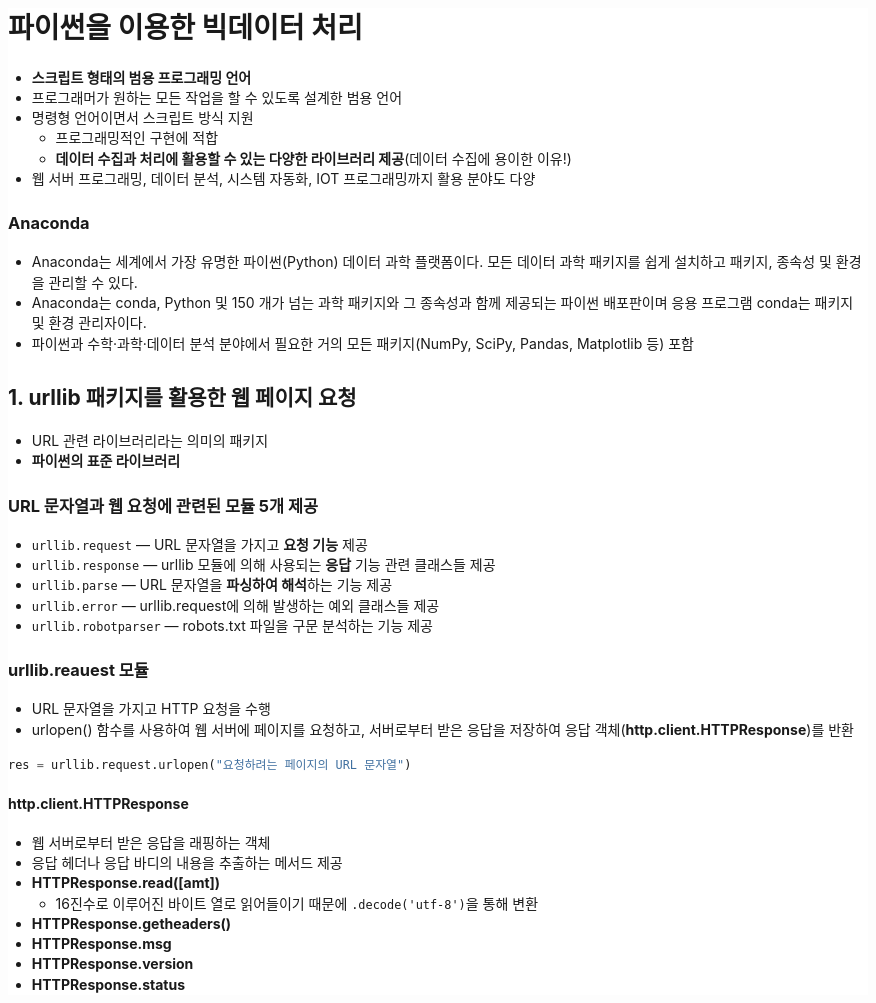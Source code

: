 # 파이썬을 이용한 빅데이터 처리

- **스크립트 형태의 범용 프로그래밍 언어**
- 프로그래머가 원하는 모든 작업을 할 수 있도록 설계한 범용 언어
- 명령형 언어이면서 스크립트 방식 지원
  - 프로그래밍적인 구현에 적합
  - **데이터 수집과 처리에 활용할 수 있는 다양한 라이브러리 제공**(데이터 수집에 용이한 이유!)
- 웹 서버 프로그래밍, 데이터 분석, 시스템 자동화,  IOT 프로그래밍까지 활용 분야도 다양

### Anaconda

- Anaconda는 세계에서 가장 유명한 파이썬(Python) 데이터 과학 플랫폼이다. 모든 데이터 과학 패키지를 쉽게
  설치하고 패키지, 종속성 및 환경을 관리할 수 있다. 
- Anaconda는 conda, Python 및 150 개가 넘는 과학 패키지와 그 종속성과 함께 제공되는 파이썬 배포판이며 응용 프로그램 conda는 패키지 및 환경 관리자이다. 
- 파이썬과 수학·과학·데이터 분석 분야에서 필요한 거의 모든 패키지(NumPy, SciPy, Pandas, Matplotlib 등) 포함



## 1. urllib 패키지를 활용한 웹 페이지 요청

- URL 관련 라이브러리라는 의미의 패키지
- **파이썬의 표준 라이브러리**

### URL 문자열과 웹 요청에 관련된 모듈 5개 제공

- `urllib.request` — URL 문자열을 가지고 **요청 기능** 제공
- `urllib.response` — urllib 모듈에 의해 사용되는 **응답** 기능 관련 클래스들 제공
- `urllib.parse` — URL 문자열을 **파싱하여 해석**하는 기능 제공
- `urllib.error` — urllib.request에 의해 발생하는 예외 클래스들 제공
- `urllib.robotparser` — robots.txt 파일을 구문 분석하는 기능 제공



### urllib.reauest 모듈

- URL 문자열을 가지고 HTTP 요청을 수행
- urlopen() 함수를 사용하여 웹 서버에 페이지를 요청하고, 서버로부터 받은 응답을 저장하여 응답 객체(**http.client.HTTPResponse**)를 반환

```python
res = urllib.request.urlopen("요청하려는 페이지의 URL 문자열")
```

#### http.client.HTTPResponse

- 웹 서버로부터 받은 응답을 래핑하는 객체
- 응답 헤더나 응답 바디의 내용을 추출하는 메서드 제공
- **HTTPResponse.read([amt])**
  - 16진수로 이루어진 바이트 열로 읽어들이기 때문에 `.decode('utf-8')`을 통해 변환
- **HTTPResponse.getheaders()**
- **HTTPResponse.msg**
- **HTTPResponse.version**
- **HTTPResponse.status**

